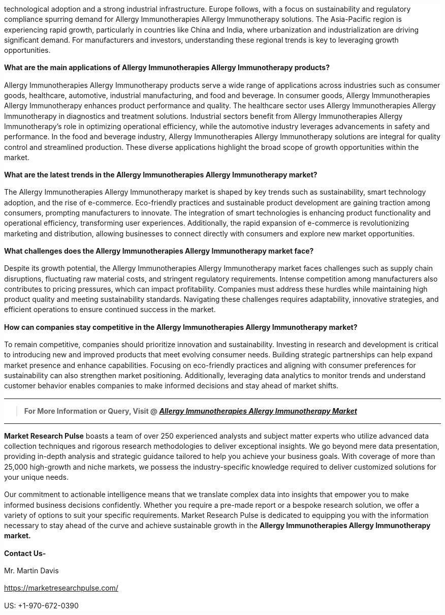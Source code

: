 technological adoption and a strong industrial infrastructure. Europe follows, with a focus on sustainability and regulatory compliance spurring demand for Allergy Immunotherapies Allergy Immunotherapy solutions. The Asia-Pacific region is experiencing rapid growth, particularly in countries like China and India, where urbanization and industrialization are driving significant demand. For manufacturers and investors, understanding these regional trends is key to leveraging growth opportunities.</p><p><strong>What are the main applications of Allergy Immunotherapies Allergy Immunotherapy products?</strong></p><p>Allergy Immunotherapies Allergy Immunotherapy products serve a wide range of applications across industries such as consumer goods, healthcare, automotive, industrial manufacturing, and food and beverage. In consumer goods, Allergy Immunotherapies Allergy Immunotherapy enhances product performance and quality. The healthcare sector uses Allergy Immunotherapies Allergy Immunotherapy in diagnostics and treatment solutions. Industrial sectors benefit from Allergy Immunotherapies Allergy Immunotherapy&rsquo;s role in optimizing operational efficiency, while the automotive industry leverages advancements in safety and performance. In the food and beverage industry, Allergy Immunotherapies Allergy Immunotherapy solutions are integral for quality control and streamlined production. These diverse applications highlight the broad scope of growth opportunities within the market.</p><p><strong>What are the latest trends in the Allergy Immunotherapies Allergy Immunotherapy market?</strong></p><p>The Allergy Immunotherapies Allergy Immunotherapy market is shaped by key trends such as sustainability, smart technology adoption, and the rise of e-commerce. Eco-friendly practices and sustainable product development are gaining traction among consumers, prompting manufacturers to innovate. The integration of smart technologies is enhancing product functionality and operational efficiency, transforming user experiences. Additionally, the rapid expansion of e-commerce is revolutionizing marketing and distribution, allowing businesses to connect directly with consumers and explore new market opportunities.</p><p><strong>What challenges does the Allergy Immunotherapies Allergy Immunotherapy market face?</strong></p><p>Despite its growth potential, the Allergy Immunotherapies Allergy Immunotherapy market faces challenges such as supply chain disruptions, fluctuating raw material costs, and stringent regulatory requirements. Intense competition among manufacturers also contributes to pricing pressures, which can impact profitability. Companies must address these hurdles while maintaining high product quality and meeting sustainability standards. Navigating these challenges requires adaptability, innovative strategies, and efficient operations to ensure continued success in the market.</p><p><strong>How can companies stay competitive in the Allergy Immunotherapies Allergy Immunotherapy market?</strong></p><p>To remain competitive, companies should prioritize innovation and sustainability. Investing in research and development is critical to introducing new and improved products that meet evolving consumer needs. Building strategic partnerships can help expand market presence and enhance capabilities. Focusing on eco-friendly practices and aligning with consumer preferences for sustainability can also strengthen market positioning. Additionally, leveraging data analytics to monitor trends and understand customer behavior enables companies to make informed decisions and stay ahead of market shifts.</p><hr /><blockquote><p><strong>For More Information or Query, Visit @&nbsp;<em><a href="https://marketresearchpulse.com/report/103612/allergy-immunotherapies-allergy-immunotherapy-market?utm_source=Linkedin&utm_medium=021">Allergy Immunotherapies Allergy Immunotherapy Market</a></em></strong></p></blockquote><hr /><p><strong>Market Research Pulse</strong> boasts a team of over 250 experienced analysts and subject matter experts who utilize advanced data collection techniques and rigorous research methodologies to deliver exceptional insights. We go beyond mere data presentation, providing in-depth analysis and strategic guidance tailored to help you achieve your business goals. With coverage of more than 25,000 high-growth and niche markets, we possess the industry-specific knowledge required to deliver customized solutions for your unique needs.</p><p>Our commitment to actionable intelligence means that we translate complex data into insights that empower you to make informed business decisions confidently. Whether you require a pre-made report or a bespoke research solution, we offer a variety of options to suit your specific requirements. Market Research Pulse is dedicated to equipping you with the information necessary to stay ahead of the curve and achieve sustainable growth in the <strong>Allergy Immunotherapies Allergy Immunotherapy market.</strong></p><p><strong>Contact Us-</strong></p><p>Mr. Martin Davis</p><p>https://marketresearchpulse.com/</p><p>US: +1-970-672-0390</p>

